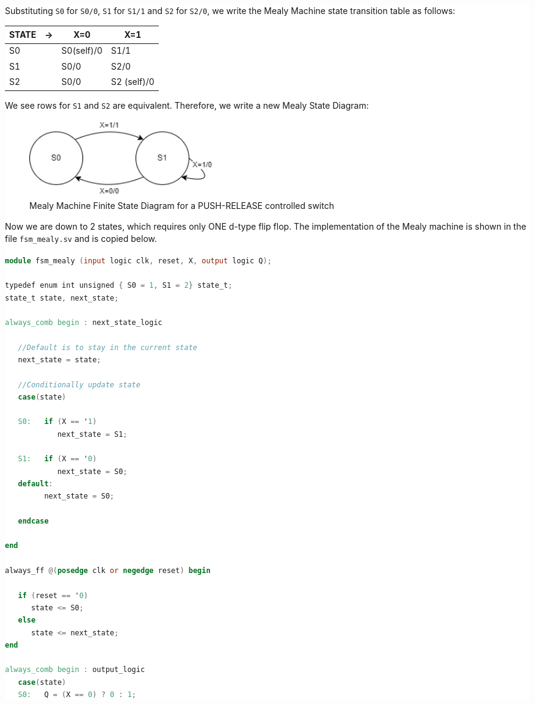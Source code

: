 Substituting `S0` for `S0/0`, `S1` for `S1/1` and `S2` for `S2/0`,
we write the Mealy Machine state transition table as follows:

| STATE | -> |  X=0 | X=1 |
| - | - | - | - | 
| S0 | | S0(self)/0 | S1/1 |
| S1 | | S0/0 | S2/0 |
| S2 | | S0/0 | S2 (self)/0 |

We see rows for `S1` and `S2` are equivalent. Therefore, we write a new Mealy State Diagram:

<figure>
<img src="../img/fsm-mealy-pressrelease.png" width="300px">
<figcaption>Mealy Machine Finite State Diagram for a PUSH-RELEASE controlled switch</figcaption>
</figure>

Now we are down to 2 states, which requires only ONE d-type flip flop.
The implementation of the Mealy machine is shown in the file `fsm_mealy.sv` and is copied below.

```verilog
module fsm_mealy (input logic clk, reset, X, output logic Q);

typedef enum int unsigned { S0 = 1, S1 = 2} state_t;
state_t state, next_state;

always_comb begin : next_state_logic

   //Default is to stay in the current state
   next_state = state;

   //Conditionally update state
   case(state)

   S0:   if (X == '1)
            next_state = S1;

   S1:   if (X == '0)
            next_state = S0;
   default:
         next_state = S0;

   endcase

end

always_ff @(posedge clk or negedge reset) begin

   if (reset == '0)
      state <= S0;
   else
      state <= next_state;
end

always_comb begin : output_logic
   case(state)
   S0:   Q = (X == 0) ? 0 : 1;
```